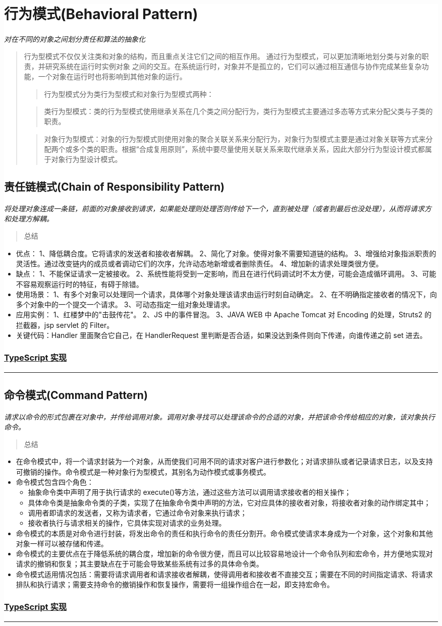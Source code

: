 # 行为模式(Behavioral Pattern)

_对在不同的对象之间划分责任和算法的抽象化_

> 行为型模式不仅仅关注类和对象的结构，而且重点关注它们之间的相互作用。
> 通过行为型模式，可以更加清晰地划分类与对象的职责，并研究系统在运行时实例对象 之间的交互。在系统运行时，对象并不是孤立的，它们可以通过相互通信与协作完成某些复杂功能，一个对象在运行时也将影响到其他对象的运行。
>
> > 行为型模式分为类行为型模式和对象行为型模式两种：
>
> > 类行为型模式：类的行为型模式使用继承关系在几个类之间分配行为，类行为型模式主要通过多态等方式来分配父类与子类的职责。
>
> > 对象行为型模式：对象的行为型模式则使用对象的聚合关联关系来分配行为，对象行为型模式主要是通过对象关联等方式来分配两个或多个类的职责。根据“合成复用原则”，系统中要尽量使用关联关系来取代继承关系，因此大部分行为型设计模式都属于对象行为型设计模式。

## 责任链模式(Chain of Responsibility Pattern)

_将处理对象连成一条链，前面的对象接收到请求，如果能处理则处理否则传给下一个，直到被处理（或者到最后也没处理），从而将请求方和处理方解耦。_

> 总结

- 优点： 1、降低耦合度。它将请求的发送者和接收者解耦。 2、简化了对象。使得对象不需要知道链的结构。 3、增强给对象指派职责的灵活性。通过改变链内的成员或者调动它们的次序，允许动态地新增或者删除责任。 4、增加新的请求处理类很方便。
- 缺点： 1、不能保证请求一定被接收。 2、系统性能将受到一定影响，而且在进行代码调试时不太方便，可能会造成循环调用。 3、可能不容易观察运行时的特征，有碍于除错。
- 使用场景： 1、有多个对象可以处理同一个请求，具体哪个对象处理该请求由运行时刻自动确定。 2、在不明确指定接收者的情况下，向多个对象中的一个提交一个请求。 3、可动态指定一组对象处理请求。
- 应用实例： 1、红楼梦中的"击鼓传花"。 2、JS 中的事件冒泡。 3、JAVA WEB 中 Apache Tomcat 对 Encoding 的处理，Struts2 的拦截器，jsp servlet 的 Filter。
- 关键代码：Handler 里面聚合它自己，在 HandlerRequest 里判断是否合适，如果没达到条件则向下传递，向谁传递之前 set 进去。

### [TypeScript 实现](./ChainOfResponsibility.ts)

---

## 命令模式(Command Pattern)

_请求以命令的形式包裹在对象中，并传给调用对象。调用对象寻找可以处理该命令的合适的对象，并把该命令传给相应的对象，该对象执行命令。_

> 总结

- 在命令模式中，将一个请求封装为一个对象，从而使我们可用不同的请求对客户进行参数化；对请求排队或者记录请求日志，以及支持可撤销的操作。命令模式是一种对象行为型模式，其别名为动作模式或事务模式。
- 命令模式包含四个角色：
  - 抽象命令类中声明了用于执行请求的 execute()等方法，通过这些方法可以调用请求接收者的相关操作；
  - 具体命令类是抽象命令类的子类，实现了在抽象命令类中声明的方法，它对应具体的接收者对象，将接收者对象的动作绑定其中；
  - 调用者即请求的发送者，又称为请求者，它通过命令对象来执行请求；
  - 接收者执行与请求相关的操作，它具体实现对请求的业务处理。
- 命令模式的本质是对命令进行封装，将发出命令的责任和执行命令的责任分割开。命令模式使请求本身成为一个对象，这个对象和其他对象一样可以被存储和传递。
- 命令模式的主要优点在于降低系统的耦合度，增加新的命令很方便，而且可以比较容易地设计一个命令队列和宏命令，并方便地实现对请求的撤销和恢复；其主要缺点在于可能会导致某些系统有过多的具体命令类。
- 命令模式适用情况包括：需要将请求调用者和请求接收者解耦，使得调用者和接收者不直接交互；需要在不同的时间指定请求、将请求排队和执行请求；需要支持命令的撤销操作和恢复操作，需要将一组操作组合在一起，即支持宏命令。

### [TypeScript 实现](./Command.ts)

---